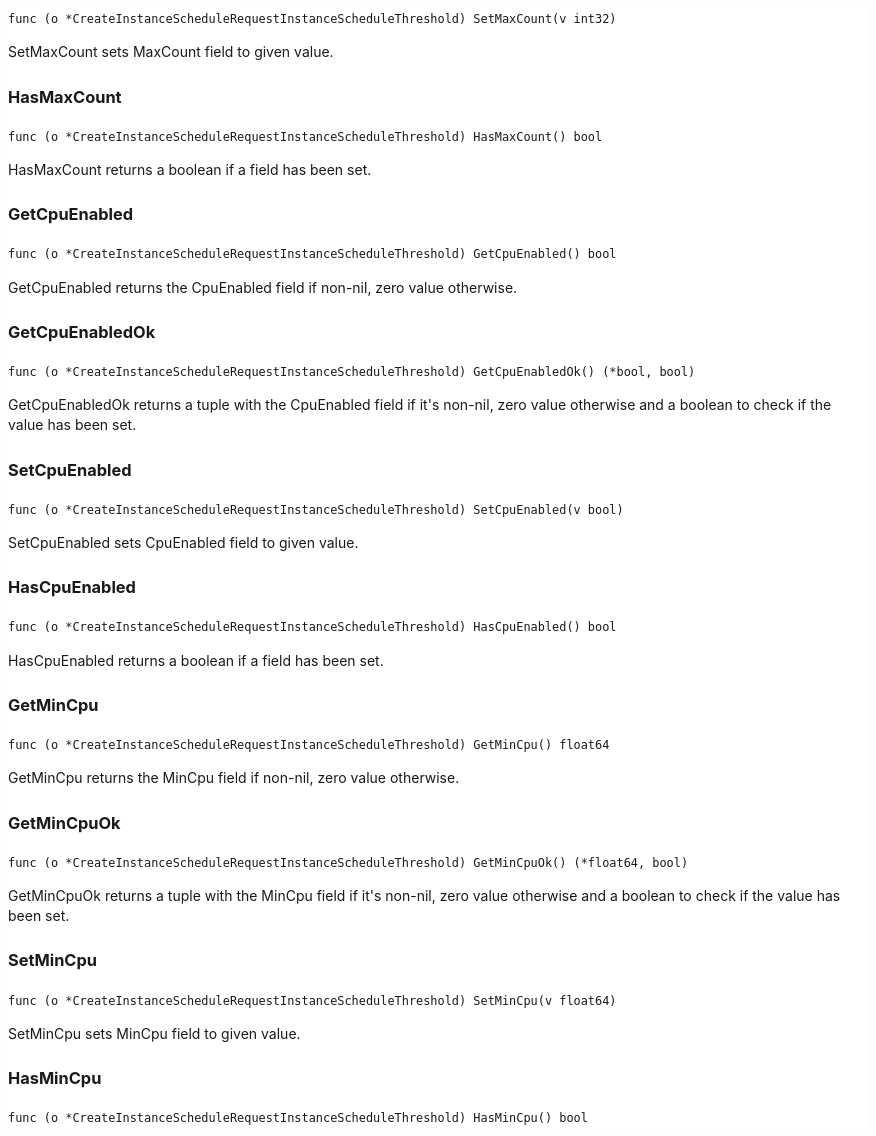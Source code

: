 `func (o *CreateInstanceScheduleRequestInstanceScheduleThreshold) SetMaxCount(v int32)`

SetMaxCount sets MaxCount field to given value.

### HasMaxCount

`func (o *CreateInstanceScheduleRequestInstanceScheduleThreshold) HasMaxCount() bool`

HasMaxCount returns a boolean if a field has been set.

### GetCpuEnabled

`func (o *CreateInstanceScheduleRequestInstanceScheduleThreshold) GetCpuEnabled() bool`

GetCpuEnabled returns the CpuEnabled field if non-nil, zero value otherwise.

### GetCpuEnabledOk

`func (o *CreateInstanceScheduleRequestInstanceScheduleThreshold) GetCpuEnabledOk() (*bool, bool)`

GetCpuEnabledOk returns a tuple with the CpuEnabled field if it's non-nil, zero value otherwise
and a boolean to check if the value has been set.

### SetCpuEnabled

`func (o *CreateInstanceScheduleRequestInstanceScheduleThreshold) SetCpuEnabled(v bool)`

SetCpuEnabled sets CpuEnabled field to given value.

### HasCpuEnabled

`func (o *CreateInstanceScheduleRequestInstanceScheduleThreshold) HasCpuEnabled() bool`

HasCpuEnabled returns a boolean if a field has been set.

### GetMinCpu

`func (o *CreateInstanceScheduleRequestInstanceScheduleThreshold) GetMinCpu() float64`

GetMinCpu returns the MinCpu field if non-nil, zero value otherwise.

### GetMinCpuOk

`func (o *CreateInstanceScheduleRequestInstanceScheduleThreshold) GetMinCpuOk() (*float64, bool)`

GetMinCpuOk returns a tuple with the MinCpu field if it's non-nil, zero value otherwise
and a boolean to check if the value has been set.

### SetMinCpu

`func (o *CreateInstanceScheduleRequestInstanceScheduleThreshold) SetMinCpu(v float64)`

SetMinCpu sets MinCpu field to given value.

### HasMinCpu

`func (o *CreateInstanceScheduleRequestInstanceScheduleThreshold) HasMinCpu() bool`

